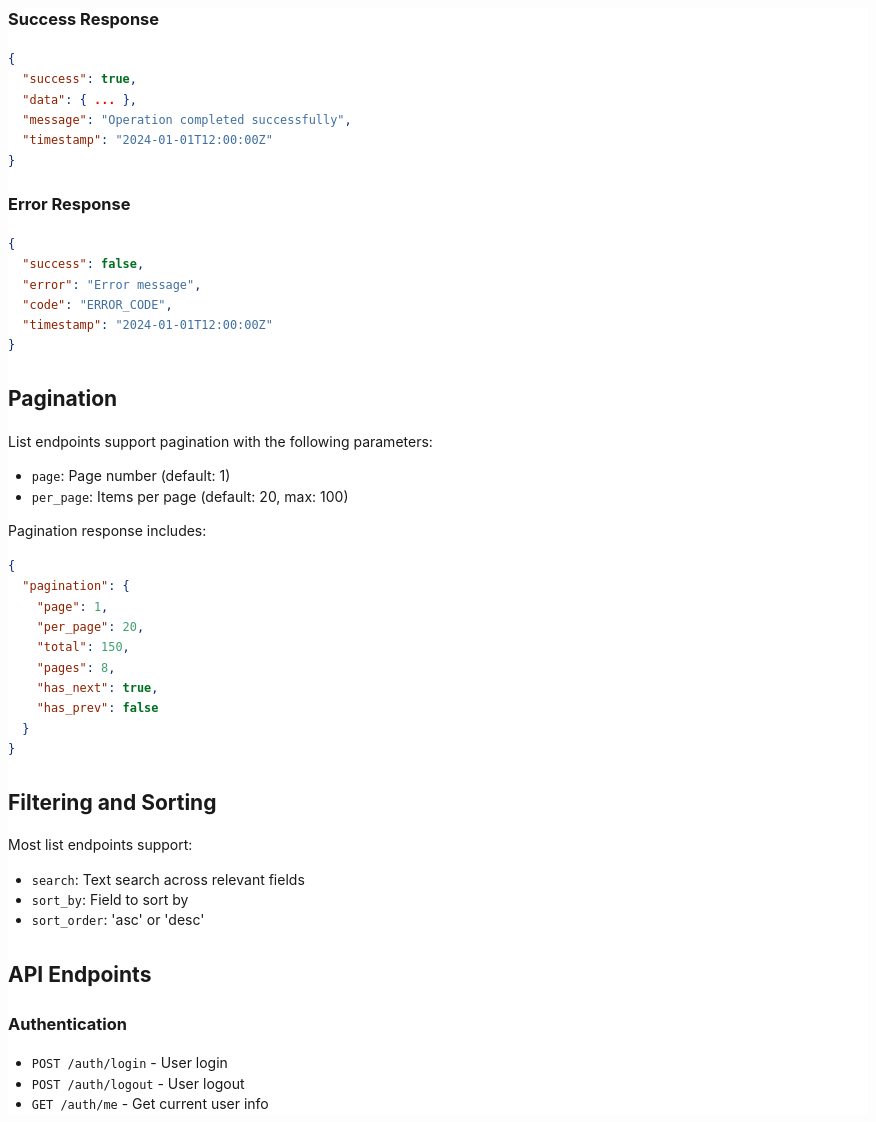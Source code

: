 ### Success Response
```json
{
  "success": true,
  "data": { ... },
  "message": "Operation completed successfully",
  "timestamp": "2024-01-01T12:00:00Z"
}
```

### Error Response
```json
{
  "success": false,
  "error": "Error message",
  "code": "ERROR_CODE",
  "timestamp": "2024-01-01T12:00:00Z"
}
```

## Pagination
List endpoints support pagination with the following parameters:
- `page`: Page number (default: 1)
- `per_page`: Items per page (default: 20, max: 100)

Pagination response includes:
```json
{
  "pagination": {
    "page": 1,
    "per_page": 20,
    "total": 150,
    "pages": 8,
    "has_next": true,
    "has_prev": false
  }
}
```

## Filtering and Sorting
Most list endpoints support:
- `search`: Text search across relevant fields
- `sort_by`: Field to sort by
- `sort_order`: 'asc' or 'desc'

## API Endpoints

### Authentication
- `POST /auth/login` - User login
- `POST /auth/logout` - User logout
- `GET /auth/me` - Get current user info
